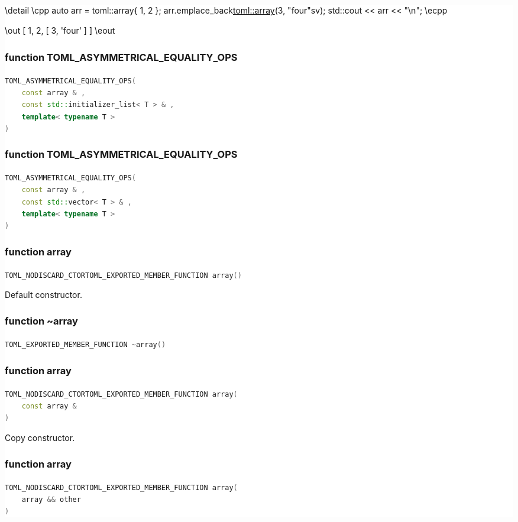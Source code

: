 \detail \cpp auto arr = toml::array{ 1, 2 }; arr.emplace_back<toml::array>(3, "four"sv); std::cout << arr << "\n"; \ecpp

\out [ 1, 2, [ 3, 'four' ] ] \eout


### function TOML_ASYMMETRICAL_EQUALITY_OPS

```cpp
TOML_ASYMMETRICAL_EQUALITY_OPS(
    const array & ,
    const std::initializer_list< T > & ,
    template< typename T > 
)
```


### function TOML_ASYMMETRICAL_EQUALITY_OPS

```cpp
TOML_ASYMMETRICAL_EQUALITY_OPS(
    const array & ,
    const std::vector< T > & ,
    template< typename T > 
)
```


### function array

```cpp
TOML_NODISCARD_CTORTOML_EXPORTED_MEMBER_FUNCTION array()
```

Default constructor. 

### function ~array

```cpp
TOML_EXPORTED_MEMBER_FUNCTION ~array()
```


### function array

```cpp
TOML_NODISCARD_CTORTOML_EXPORTED_MEMBER_FUNCTION array(
    const array & 
)
```

Copy constructor. 

### function array

```cpp
TOML_NODISCARD_CTORTOML_EXPORTED_MEMBER_FUNCTION array(
    array && other
)
```
